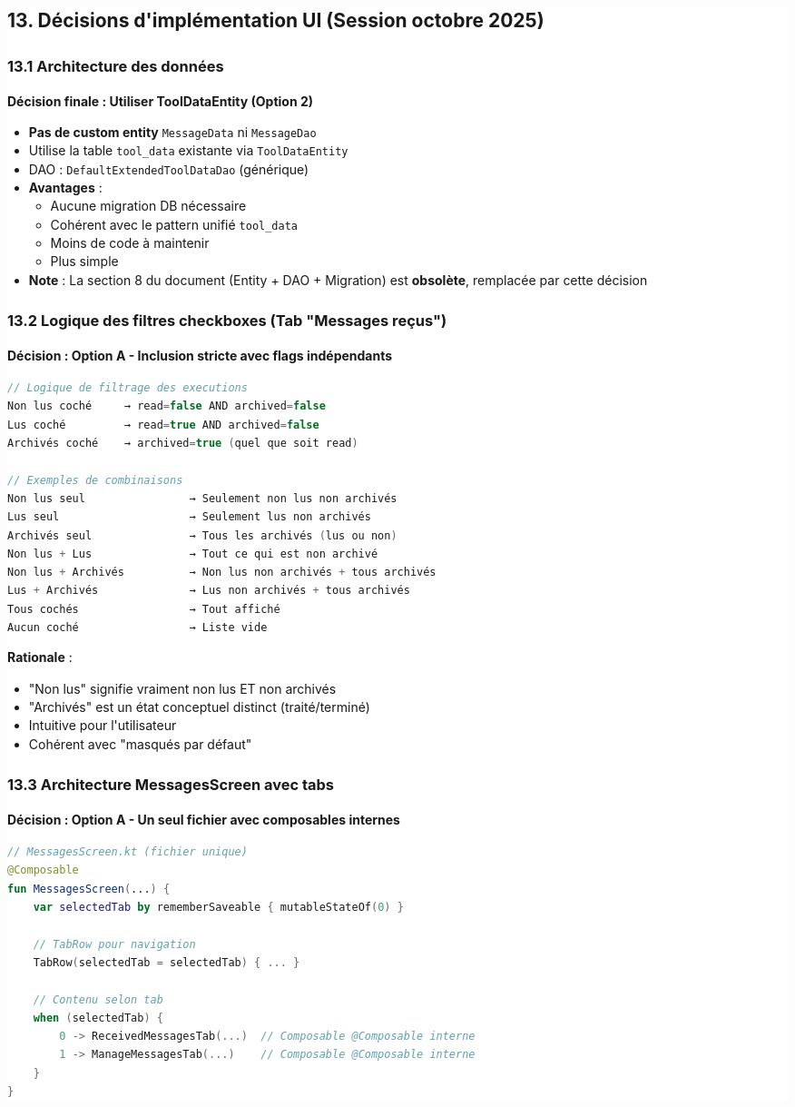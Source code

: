 ## 13. Décisions d'implémentation UI (Session octobre 2025)

### 13.1 Architecture des données

**Décision finale : Utiliser ToolDataEntity (Option 2)**

- **Pas de custom entity** `MessageData` ni `MessageDao`
- Utilise la table `tool_data` existante via `ToolDataEntity`
- DAO : `DefaultExtendedToolDataDao` (générique)
- **Avantages** :
  - Aucune migration DB nécessaire
  - Cohérent avec le pattern unifié `tool_data`
  - Moins de code à maintenir
  - Plus simple
- **Note** : La section 8 du document (Entity + DAO + Migration) est **obsolète**, remplacée par cette décision

### 13.2 Logique des filtres checkboxes (Tab "Messages reçus")

**Décision : Option A - Inclusion stricte avec flags indépendants**

```kotlin
// Logique de filtrage des executions
Non lus coché     → read=false AND archived=false
Lus coché         → read=true AND archived=false
Archivés coché    → archived=true (quel que soit read)

// Exemples de combinaisons
Non lus seul                → Seulement non lus non archivés
Lus seul                    → Seulement lus non archivés
Archivés seul               → Tous les archivés (lus ou non)
Non lus + Lus               → Tout ce qui est non archivé
Non lus + Archivés          → Non lus non archivés + tous archivés
Lus + Archivés              → Lus non archivés + tous archivés
Tous cochés                 → Tout affiché
Aucun coché                 → Liste vide
```

**Rationale** :
- "Non lus" signifie vraiment non lus ET non archivés
- "Archivés" est un état conceptuel distinct (traité/terminé)
- Intuitive pour l'utilisateur
- Cohérent avec "masqués par défaut"

### 13.3 Architecture MessagesScreen avec tabs

**Décision : Option A - Un seul fichier avec composables internes**

```kotlin
// MessagesScreen.kt (fichier unique)
@Composable
fun MessagesScreen(...) {
    var selectedTab by rememberSaveable { mutableStateOf(0) }

    // TabRow pour navigation
    TabRow(selectedTab = selectedTab) { ... }

    // Contenu selon tab
    when (selectedTab) {
        0 -> ReceivedMessagesTab(...)  // Composable @Composable interne
        1 -> ManageMessagesTab(...)    // Composable @Composable interne
    }
}

```